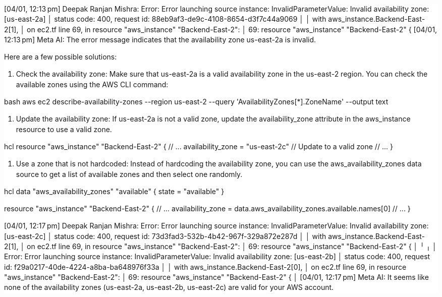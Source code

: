 [04/01, 12:13 pm] Deepak Ranjan Mishra: Error: Error launching source instance: InvalidParameterValue: Invalid availability zone: [us-east-2a]
│   status code: 400, request id: 88eb9af3-de9c-4108-8654-d3f7c44a9069
│ 
│   with aws_instance.Backend-East-2[1],
│   on ec2.tf line 69, in resource "aws_instance" "Backend-East-2":
│   69: resource "aws_instance" "Backend-East-2" {
[04/01, 12:13 pm] Meta AI: The error message indicates that the availability zone us-east-2a is invalid.

Here are a few possible solutions:

1. Check the availability zone: Make sure that us-east-2a is a valid availability zone in the us-east-2 region. You can check the available zones using the AWS CLI command:


bash
aws ec2 describe-availability-zones --region us-east-2 --query 'AvailabilityZones[*].ZoneName' --output text


1. Update the availability zone: If us-east-2a is not a valid zone, update the availability_zone attribute in the aws_instance resource to use a valid zone.


hcl
resource "aws_instance" "Backend-East-2" {
  // ...
  availability_zone = "us-east-2c" // Update to a valid zone
  // ...
}


1. Use a zone that is not hardcoded: Instead of hardcoding the availability zone, you can use the aws_availability_zones data source to get a list of available zones and then select one randomly.


hcl
data "aws_availability_zones" "available" {
  state = "available"
}

resource "aws_instance" "Backend-East-2" {
  // ...
  availability_zone = data.aws_availability_zones.available.names[0]
  // ...
}

[04/01, 12:17 pm] Deepak Ranjan Mishra: Error: Error launching source instance: InvalidParameterValue: Invalid availability zone: [us-east-2c]
│   status code: 400, request id: 73d3fad3-532b-4b42-967f-329a872e287d
│ 
│   with aws_instance.Backend-East-2[1],
│   on ec2.tf line 69, in resource "aws_instance" "Backend-East-2":
│   69: resource "aws_instance" "Backend-East-2" {
│ 
╵
╷
│ Error: Error launching source instance: InvalidParameterValue: Invalid availability zone: [us-east-2b]
│   status code: 400, request id: f29a0217-40de-4224-a8ba-ba648976f33a
│ 
│   with aws_instance.Backend-East-2[0],
│   on ec2.tf line 69, in resource "aws_instance" "Backend-East-2":
│   69: resource "aws_instance" "Backend-East-2" {
│
[04/01, 12:17 pm] Meta AI: It seems like none of the availability zones (us-east-2a, us-east-2b, us-east-2c) are valid for your AWS account.
